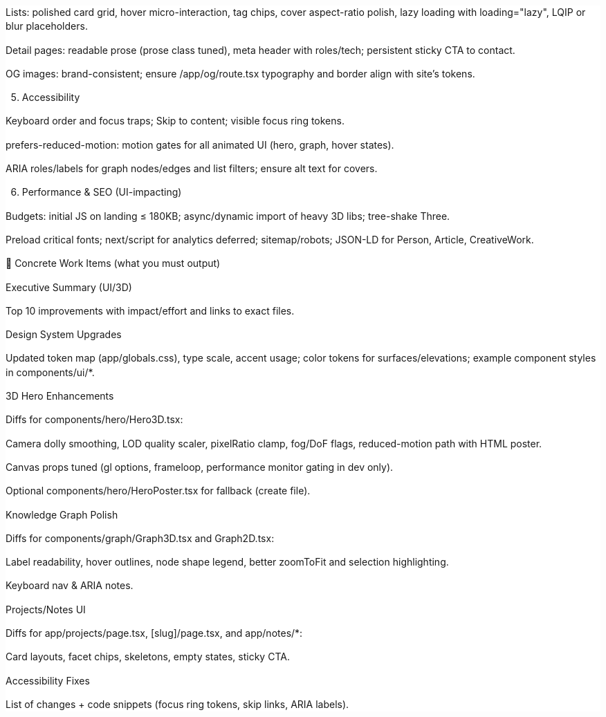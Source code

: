 Lists: polished card grid, hover micro-interaction, tag chips, cover aspect-ratio polish, lazy loading with loading="lazy", LQIP or blur placeholders.

Detail pages: readable prose (prose class tuned), meta header with roles/tech; persistent sticky CTA to contact.

OG images: brand-consistent; ensure /app/og/route.tsx typography and border align with site’s tokens.

5) Accessibility

Keyboard order and focus traps; Skip to content; visible focus ring tokens.

prefers-reduced-motion: motion gates for all animated UI (hero, graph, hover states).

ARIA roles/labels for graph nodes/edges and list filters; ensure alt text for covers.

6) Performance & SEO (UI-impacting)

Budgets: initial JS on landing ≤ 180KB; async/dynamic import of heavy 3D libs; tree-shake Three.

Preload critical fonts; next/script for analytics deferred; sitemap/robots; JSON-LD for Person, Article, CreativeWork.

🧰 Concrete Work Items (what you must output)

Executive Summary (UI/3D)

Top 10 improvements with impact/effort and links to exact files.

Design System Upgrades

Updated token map (app/globals.css), type scale, accent usage; color tokens for surfaces/elevations; example component styles in components/ui/*.

3D Hero Enhancements

Diffs for components/hero/Hero3D.tsx:

Camera dolly smoothing, LOD quality scaler, pixelRatio clamp, fog/DoF flags, reduced-motion path with HTML poster.

Canvas props tuned (gl options, frameloop, performance monitor gating in dev only).

Optional components/hero/HeroPoster.tsx for fallback (create file).

Knowledge Graph Polish

Diffs for components/graph/Graph3D.tsx and Graph2D.tsx:

Label readability, hover outlines, node shape legend, better zoomToFit and selection highlighting.

Keyboard nav & ARIA notes.

Projects/Notes UI

Diffs for app/projects/page.tsx, [slug]/page.tsx, and app/notes/*:

Card layouts, facet chips, skeletons, empty states, sticky CTA.

Accessibility Fixes

List of changes + code snippets (focus ring tokens, skip links, ARIA labels).
